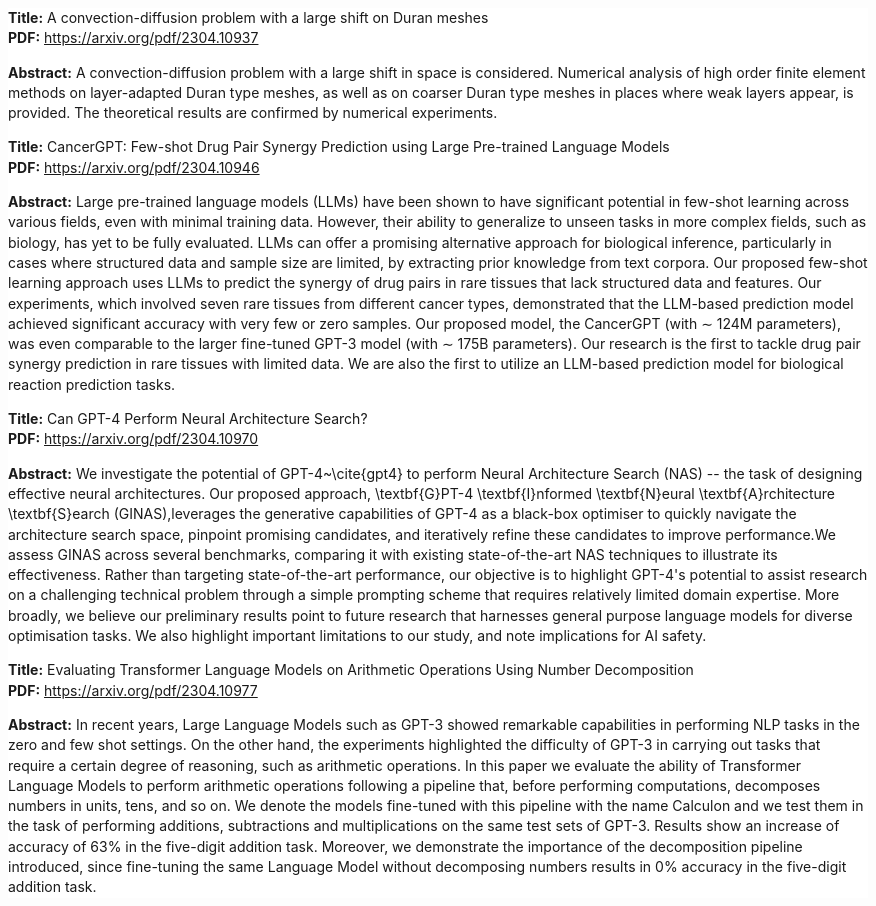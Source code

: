 **Title:** A convection-diffusion problem with a large shift on Duran meshes  
**PDF:** https://arxiv.org/pdf/2304.10937

**Abstract:** A convection-diffusion problem with a large shift in space is considered. Numerical analysis of high order finite element methods on layer-adapted Duran type meshes, as well as on coarser Duran type meshes in places where weak layers appear, is provided. The theoretical results are confirmed by numerical experiments. 

**Title:** CancerGPT: Few-shot Drug Pair Synergy Prediction using Large Pre-trained  Language Models  
**PDF:** https://arxiv.org/pdf/2304.10946

**Abstract:** Large pre-trained language models (LLMs) have been shown to have significant potential in few-shot learning across various fields, even with minimal training data. However, their ability to generalize to unseen tasks in more complex fields, such as biology, has yet to be fully evaluated. LLMs can offer a promising alternative approach for biological inference, particularly in cases where structured data and sample size are limited, by extracting prior knowledge from text corpora. Our proposed few-shot learning approach uses LLMs to predict the synergy of drug pairs in rare tissues that lack structured data and features. Our experiments, which involved seven rare tissues from different cancer types, demonstrated that the LLM-based prediction model achieved significant accuracy with very few or zero samples. Our proposed model, the CancerGPT (with $\sim$ 124M parameters), was even comparable to the larger fine-tuned GPT-3 model (with $\sim$ 175B parameters). Our research is the first to tackle drug pair synergy prediction in rare tissues with limited data. We are also the first to utilize an LLM-based prediction model for biological reaction prediction tasks. 

**Title:** Can GPT-4 Perform Neural Architecture Search?  
**PDF:** https://arxiv.org/pdf/2304.10970

**Abstract:** We investigate the potential of GPT-4~\cite{gpt4} to perform Neural Architecture Search (NAS) -- the task of designing effective neural architectures. Our proposed approach, \textbf{G}PT-4 \textbf{I}nformed \textbf{N}eural \textbf{A}rchitecture \textbf{S}earch (GINAS),leverages the generative capabilities of GPT-4 as a black-box optimiser to quickly navigate the architecture search space, pinpoint promising candidates, and iteratively refine these candidates to improve performance.We assess GINAS across several benchmarks, comparing it with existing state-of-the-art NAS techniques to illustrate its effectiveness. Rather than targeting state-of-the-art performance, our objective is to highlight GPT-4's potential to assist research on a challenging technical problem through a simple prompting scheme that requires relatively limited domain expertise. More broadly, we believe our preliminary results point to future research that harnesses general purpose language models for diverse optimisation tasks. We also highlight important limitations to our study, and note implications for AI safety. 

**Title:** Evaluating Transformer Language Models on Arithmetic Operations Using  Number Decomposition  
**PDF:** https://arxiv.org/pdf/2304.10977

**Abstract:** In recent years, Large Language Models such as GPT-3 showed remarkable capabilities in performing NLP tasks in the zero and few shot settings. On the other hand, the experiments highlighted the difficulty of GPT-3 in carrying out tasks that require a certain degree of reasoning, such as arithmetic operations. In this paper we evaluate the ability of Transformer Language Models to perform arithmetic operations following a pipeline that, before performing computations, decomposes numbers in units, tens, and so on. We denote the models fine-tuned with this pipeline with the name Calculon and we test them in the task of performing additions, subtractions and multiplications on the same test sets of GPT-3. Results show an increase of accuracy of 63% in the five-digit addition task. Moreover, we demonstrate the importance of the decomposition pipeline introduced, since fine-tuning the same Language Model without decomposing numbers results in 0% accuracy in the five-digit addition task. 
